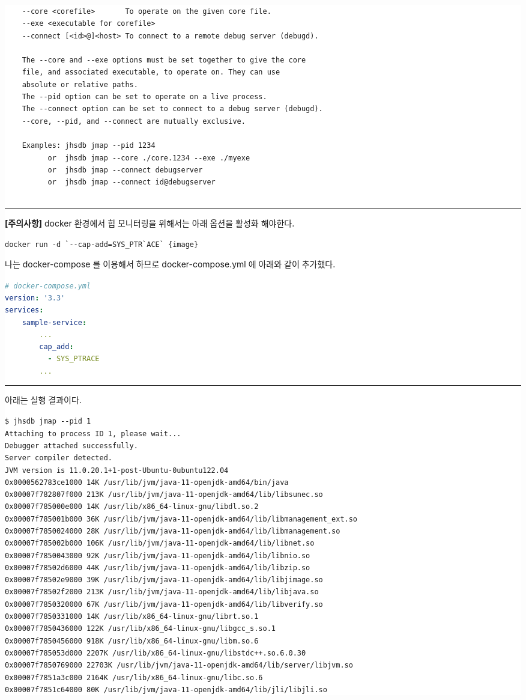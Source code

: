 ```shell
    --core <corefile>       To operate on the given core file.
    --exe <executable for corefile>
    --connect [<id>@]<host> To connect to a remote debug server (debugd).

    The --core and --exe options must be set together to give the core
    file, and associated executable, to operate on. They can use
    absolute or relative paths.
    The --pid option can be set to operate on a live process.
    The --connect option can be set to connect to a debug server (debugd).
    --core, --pid, and --connect are mutually exclusive.

    Examples: jhsdb jmap --pid 1234
          or  jhsdb jmap --core ./core.1234 --exe ./myexe
          or  jhsdb jmap --connect debugserver
          or  jhsdb jmap --connect id@debugserver
         
```

---
**[주의사항]**
docker 환경에서 힙 모니터링을 위해서는 아래 옵션을 활성화 해야한다.

```shell 
docker run -d `--cap-add=SYS_PTR`ACE` {image}
```

나는 docker-compose 를 이용해서 하므로 docker-compose.yml 에 아래와 같이 추가했다.

```yml
# docker-compose.yml 
version: '3.3'
services:
	sample-service:
		...
		cap_add:  
		  - SYS_PTRACE
		...
```

---

아래는 실행 결과이다.

```shell
$ jhsdb jmap --pid 1
Attaching to process ID 1, please wait...
Debugger attached successfully.
Server compiler detected.
JVM version is 11.0.20.1+1-post-Ubuntu-0ubuntu122.04
0x0000562783ce1000 14K /usr/lib/jvm/java-11-openjdk-amd64/bin/java
0x00007f782807f000 213K /usr/lib/jvm/java-11-openjdk-amd64/lib/libsunec.so
0x00007f785000e000 14K /usr/lib/x86_64-linux-gnu/libdl.so.2
0x00007f785001b000 36K /usr/lib/jvm/java-11-openjdk-amd64/lib/libmanagement_ext.so
0x00007f7850024000 28K /usr/lib/jvm/java-11-openjdk-amd64/lib/libmanagement.so
0x00007f785002b000 106K /usr/lib/jvm/java-11-openjdk-amd64/lib/libnet.so
0x00007f7850043000 92K /usr/lib/jvm/java-11-openjdk-amd64/lib/libnio.so
0x00007f78502d6000 44K /usr/lib/jvm/java-11-openjdk-amd64/lib/libzip.so
0x00007f78502e9000 39K /usr/lib/jvm/java-11-openjdk-amd64/lib/libjimage.so
0x00007f78502f2000 213K /usr/lib/jvm/java-11-openjdk-amd64/lib/libjava.so
0x00007f7850320000 67K /usr/lib/jvm/java-11-openjdk-amd64/lib/libverify.so
0x00007f7850331000 14K /usr/lib/x86_64-linux-gnu/librt.so.1
0x00007f7850436000 122K /usr/lib/x86_64-linux-gnu/libgcc_s.so.1
0x00007f7850456000 918K /usr/lib/x86_64-linux-gnu/libm.so.6
0x00007f785053d000 2207K /usr/lib/x86_64-linux-gnu/libstdc++.so.6.0.30
0x00007f7850769000 22703K /usr/lib/jvm/java-11-openjdk-amd64/lib/server/libjvm.so
0x00007f7851a3c000 2164K /usr/lib/x86_64-linux-gnu/libc.so.6
0x00007f7851c64000 80K /usr/lib/jvm/java-11-openjdk-amd64/lib/jli/libjli.so
```